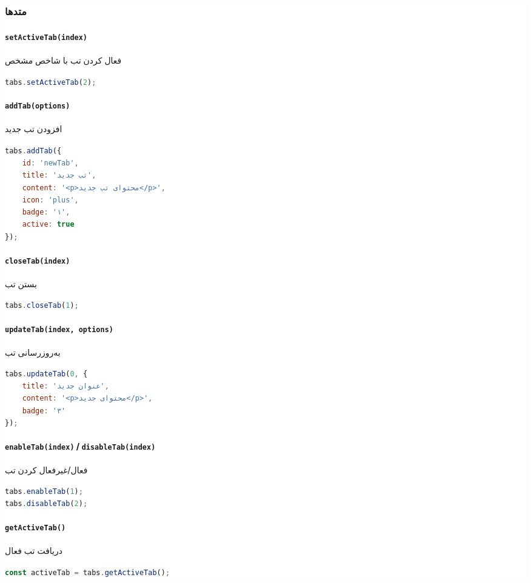 ### متدها

#### `setActiveTab(index)`
فعال کردن تب با شاخص مشخص

```javascript
tabs.setActiveTab(2);
```

#### `addTab(options)`
افزودن تب جدید

```javascript
tabs.addTab({
    id: 'newTab',
    title: 'تب جدید',
    content: '<p>محتوای تب جدید</p>',
    icon: 'plus',
    badge: '۱',
    active: true
});
```

#### `closeTab(index)`
بستن تب

```javascript
tabs.closeTab(1);
```

#### `updateTab(index, options)`
به‌روزرسانی تب

```javascript
tabs.updateTab(0, {
    title: 'عنوان جدید',
    content: '<p>محتوای جدید</p>',
    badge: '۳'
});
```

#### `enableTab(index)` / `disableTab(index)`
فعال/غیرفعال کردن تب

```javascript
tabs.enableTab(1);
tabs.disableTab(2);
```

#### `getActiveTab()`
دریافت تب فعال

```javascript
const activeTab = tabs.getActiveTab();
```
